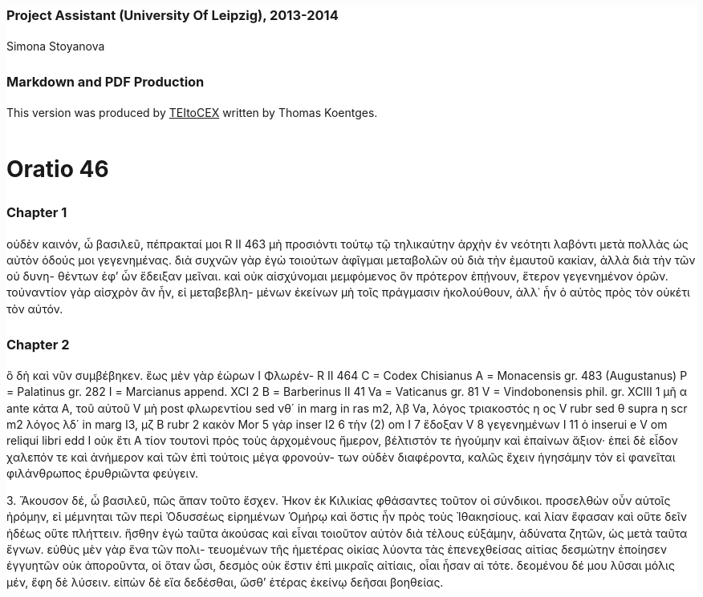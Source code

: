 ### Project Assistant (University Of Leipzig), 2013-2014

Simona Stoyanova  
  
### Markdown and PDF Production

This version was produced by [TEItoCEX](https://github.com/ThomasK81/TEItoCEX) written by Thomas Koentges.

# Oratio 46

### Chapter 1

<pb n="379"/>
<p>οὐδὲν καινόν, ὦ βασιλεῦ, πέπρακταί μοι <note type="marginal">R II 463</note>
μὴ προσιόντι τούτῳ τῷ τηλικαύτην ἀρχὴν ἐν νεότητι
λαβόντι μετὰ πολλὰς ὡς αὐτὸν ὁδούς μοι γεγενημένας.
διὰ συχνῶν γὰρ ἐγὼ τοιούτων ἀφῖγμαι μεταβολῶν οὐ <lb n="5"/>
διὰ τὴν ἐμαυτοῦ κακίαν, ἀλλὰ διὰ τὴν τῶν οὐ δυνη-
θἐντων ἐφ’ ὧν ἔδειξαν μεῖναι. καὶ οὐκ αἰσχύνομαι
μεμφόμενος ὃν πρότερον ἐπῄνουν, ἕτερον γεγενημένον
ὁρῶν. τοὐναντίον γὰρ αἰσχρὸν ἂν ἦν, εἰ μεταβεβλη-
μένων ἐκείνων μὴ τοῖς πράγμασιν ἠκολούθουν, ἀλλ᾿ <lb n="10"/>
ἦν ὁ αὐτὸς πρὸς τὸν οὐκέτι τὸν αὐτόν.</p>


### Chapter 2

<p>ὃ δὴ καὶ
νῦν συμβέβηκεν. ἕως μὲν γὰρ ἑώρων Ι Φλωρέν- <note type="marginal">R II 464</note>
<note type="footnote">C = Codex Chisianus</note>
<note type="footnote">Α = Monacensis gr. 483 (Augustanus)</note>
<note type="footnote">Ρ = Palatinus gr. 282</note>
<note type="footnote">Ι = Marcianus append. XCI 2</note>
<note type="footnote">Β = Barberinus II 41</note>
<note type="footnote">Va = Vaticanus gr. 81</note>
<note type="footnote">V = Vindobonensis phil. gr. XCIII</note>
<note type="footnote">1 μῆ α ante κάτα A, τοῦ αὐτοῦ V μὴ post φλωρεντίου
sed νθ΄ in marg in ras m2, λβ Va, λόγος τριακοστός η ος V rubr
sed θ supra η scr m2 λόγος λδ΄ in marg I3, μζ Β rubr
2 κακὸν Mor 5 γὰρ inser Ι2 6 τὴν (2) om Ι 7 ἔδοξαν V</note>
<note type="footnote">8 γεγενημένων Ι 11 ὁ inserui e V om reliqui libri edd Ι
οὐκ ἔτι Α</note>

<pb n="380"/>
τίον τουτονὶ πρὸς τοὺς ἀρχομένους ἥμερον, βέλτιστόν
τε ἡγούμην καὶ ἐπαίνων ἄξιον· ἐπεὶ δὲ εἶδον χαλεπόν
τε καὶ ἀνήμερον καὶ τῶν ἐπὶ τούτοις μέγα φρονούν-
των οὐδὲν διαφέροντα, καλῶς ἔχειν ἡγησάμην τὸν εἰ
<lb n="5"/> φανεῖται φιλάνθρωπος ἐρυθριῶντα φεύγειν.</p>
<p>3. Ἄκουσον δέ, ὦ βασιλεῦ, πῶς ἅπαν τοῦτο ἔσχεν.
Ἡκον ἐκ Κιλικίας φθάσαντες τοῦτον οἱ σύνδικοι.
προσελθὼν οὖν αὐτοῖς ἠρόμην, εἰ μέμνηται τῶν περὶ
Ὀδυσσέως εἰρημένων Ὁμήρῳ καὶ ὅστις ἦν πρὸς τοὺς
<lb n="10"/> Ἰθακησίους. καὶ λίαν ἔφασαν καὶ οὔτε δεῖν ἡδέως
οὔτε πλήττειν. ἥσθην ἐγὼ ταῦτα ἀκούσας καὶ εἷναι
τοιοῦτον αὐτὸν διὰ τέλους εὐξάμην, ἀδύνατα ζητῶν,
ὡς μετὰ ταῦτα ἔγνων. εὐθὺς μὲν γὰρ ἕνα τῶν πολι-
τευομένων τῆς ἡμετέρας οἰκίας λύοντα τὰς ἐπενεχθείσας
<lb n="15"/> αἰτίας δεσμώτην ἐποίησεν ἐγγυητῶν οὐκ ἀποροῦντα,
οἱ ὅταν ὦσι, δεσμὸς οὐκ ἔστιν ἐπὶ μικραῖς αἰτίαις,
οἷαι ἦσαν αἱ τότε. δεομένου δέ μου λῦσαι μόλις μέν,
ἔφη δὲ λύσειν. εἰπὼν δὲ εἴα δεδέσθαι, ὥσθ’ ἑτέρας
ἐκείνῳ δεῆσαι βοηθείας.</p>